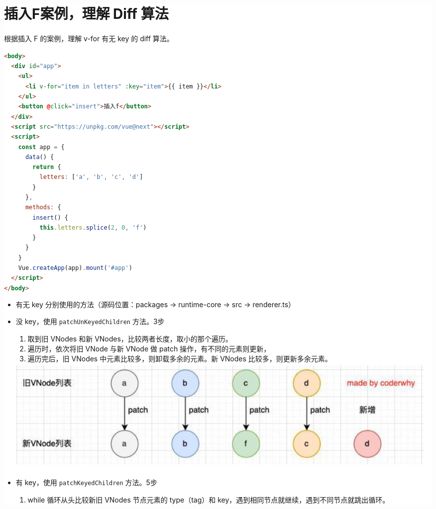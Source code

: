 # 插入F案例，理解 Diff 算法

根据插入 F 的案例，理解 v-for 有无 key 的 diff 算法。

```html
<body>
  <div id="app">
    <ul>
      <li v-for="item in letters" :key="item">{{ item }}</li>
    </ul>
    <button @click="insert">插入f</button>
  </div>
  <script src="https://unpkg.com/vue@next"></script>
  <script>
    const app = {
      data() {
        return {
          letters: ['a', 'b', 'c', 'd']
        }
      },
      methods: {
        insert() {
          this.letters.splice(2, 0, 'f')
        }
      }
    }
    Vue.createApp(app).mount('#app')
  </script>
</body>
```
- 有无 key 分别使用的方法（源码位置：packages -> runtime-core -> src -> renderer.ts）
- 没 key，使用 `patchUnKeyedChildren` 方法。3步
	1. 取到旧 VNodes 和新 VNodes，比较两者长度，取小的那个遍历。
	2. 遍历时，依次将旧 VNode 与新 VNode 做 patch 操作，有不同的元素则更新，
	3. 遍历完后，旧 VNodes 中元素比较多，则卸载多余的元素。新 VNodes 比较多，则更新多余元素。
	
	<img src="NodeAssets/diff算法没key的过程.jpg" alt="diff算法没key的过程" style="zoom:80%;" />
- 有 key，使用 `patchKeyedChildren` 方法。5步
	1. while 循环从头比较新旧 VNodes 节点元素的 type（tag）和 key，遇到相同节点就继续，遇到不同节点就跳出循环。
	